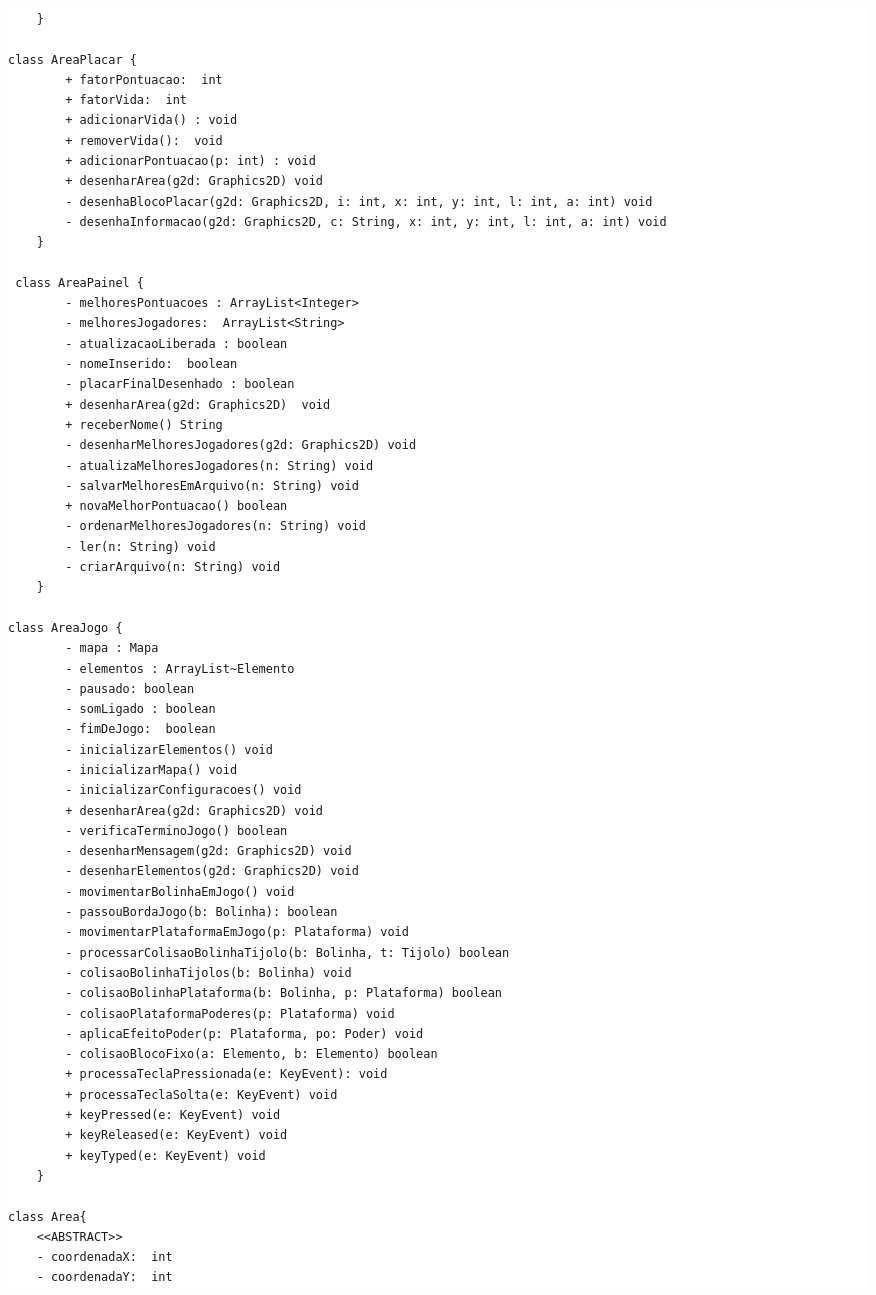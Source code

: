 ```mermaid
    }

class AreaPlacar {
        + fatorPontuacao:  int
        + fatorVida:  int
        + adicionarVida() : void
        + removerVida():  void
        + adicionarPontuacao(p: int) : void
        + desenharArea(g2d: Graphics2D) void
        - desenhaBlocoPlacar(g2d: Graphics2D, i: int, x: int, y: int, l: int, a: int) void
        - desenhaInformacao(g2d: Graphics2D, c: String, x: int, y: int, l: int, a: int) void
    }

 class AreaPainel {
        - melhoresPontuacoes : ArrayList<Integer>
        - melhoresJogadores:  ArrayList<String>
        - atualizacaoLiberada : boolean
        - nomeInserido:  boolean
        - placarFinalDesenhado : boolean
        + desenharArea(g2d: Graphics2D)  void
        + receberNome() String
        - desenharMelhoresJogadores(g2d: Graphics2D) void
        - atualizaMelhoresJogadores(n: String) void
        - salvarMelhoresEmArquivo(n: String) void
        + novaMelhorPontuacao() boolean
        - ordenarMelhoresJogadores(n: String) void
        - ler(n: String) void
        - criarArquivo(n: String) void
    }

class AreaJogo {
        - mapa : Mapa
        - elementos : ArrayList~Elemento
        - pausado: boolean
        - somLigado : boolean
        - fimDeJogo:  boolean
        - inicializarElementos() void
        - inicializarMapa() void
        - inicializarConfiguracoes() void
        + desenharArea(g2d: Graphics2D) void
        - verificaTerminoJogo() boolean
        - desenharMensagem(g2d: Graphics2D) void
        - desenharElementos(g2d: Graphics2D) void
        - movimentarBolinhaEmJogo() void
        - passouBordaJogo(b: Bolinha): boolean
        - movimentarPlataformaEmJogo(p: Plataforma) void
        - processarColisaoBolinhaTijolo(b: Bolinha, t: Tijolo) boolean
        - colisaoBolinhaTijolos(b: Bolinha) void
        - colisaoBolinhaPlataforma(b: Bolinha, p: Plataforma) boolean
        - colisaoPlataformaPoderes(p: Plataforma) void
        - aplicaEfeitoPoder(p: Plataforma, po: Poder) void
        - colisaoBlocoFixo(a: Elemento, b: Elemento) boolean
        + processaTeclaPressionada(e: KeyEvent): void
        + processaTeclaSolta(e: KeyEvent) void
        + keyPressed(e: KeyEvent) void
        + keyReleased(e: KeyEvent) void
        + keyTyped(e: KeyEvent) void
    }

class Area{
    <<ABSTRACT>>
    - coordenadaX:  int
    - coordenadaY:  int
```